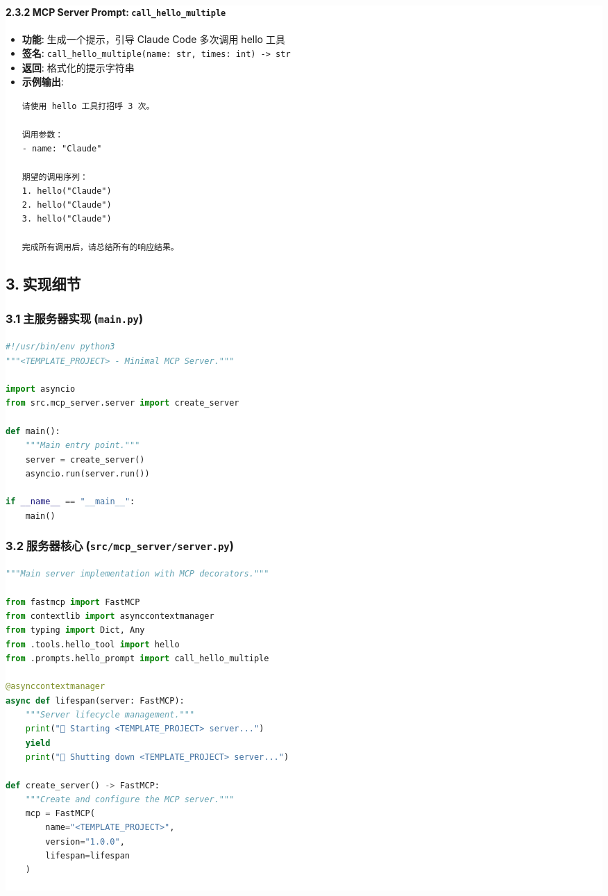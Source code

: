 #### 2.3.2 MCP Server Prompt: `call_hello_multiple`
- **功能**: 生成一个提示，引导 Claude Code 多次调用 hello 工具
- **签名**: `call_hello_multiple(name: str, times: int) -> str`
- **返回**: 格式化的提示字符串
- **示例输出**:
  ```
  请使用 hello 工具打招呼 3 次。
  
  调用参数：
  - name: "Claude"
  
  期望的调用序列：
  1. hello("Claude")
  2. hello("Claude")
  3. hello("Claude")
  
  完成所有调用后，请总结所有的响应结果。
  ```

## 3. 实现细节

### 3.1 主服务器实现 (`main.py`)
```python
#!/usr/bin/env python3
"""<TEMPLATE_PROJECT> - Minimal MCP Server."""

import asyncio
from src.mcp_server.server import create_server

def main():
    """Main entry point."""
    server = create_server()
    asyncio.run(server.run())

if __name__ == "__main__":
    main()
```

### 3.2 服务器核心 (`src/mcp_server/server.py`)
```python
"""Main server implementation with MCP decorators."""

from fastmcp import FastMCP
from contextlib import asynccontextmanager
from typing import Dict, Any
from .tools.hello_tool import hello
from .prompts.hello_prompt import call_hello_multiple

@asynccontextmanager
async def lifespan(server: FastMCP):
    """Server lifecycle management."""
    print("🚀 Starting <TEMPLATE_PROJECT> server...")
    yield
    print("👋 Shutting down <TEMPLATE_PROJECT> server...")

def create_server() -> FastMCP:
    """Create and configure the MCP server."""
    mcp = FastMCP(
        name="<TEMPLATE_PROJECT>",
        version="1.0.0",
        lifespan=lifespan
    )
    
```
